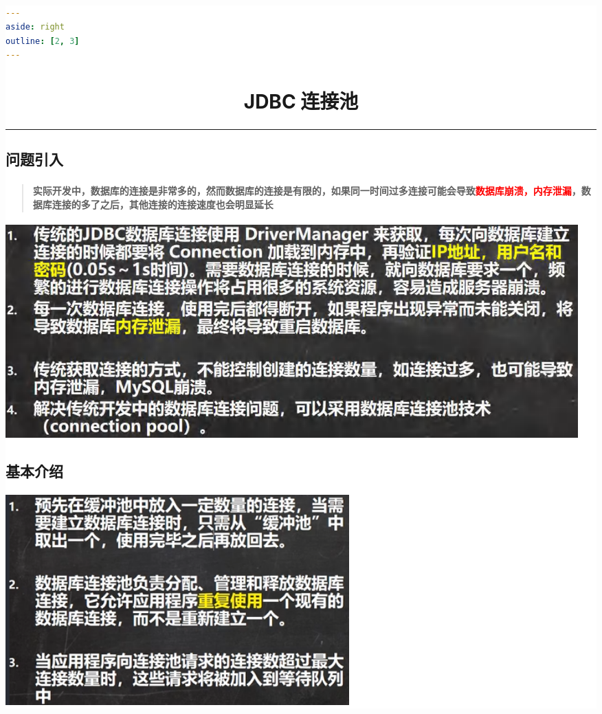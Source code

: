 ```yaml
---
aside: right
outline: [2, 3]
---
```


<h1 style="text-align: center; font-weight: bold;">JDBC 连接池</h1>

---

## 问题引入

> #### 实际开发中，数据库的连接是非常多的，然而数据库的连接是有限的，如果同一时间过多连接可能会导致<span style="color:red;font-weight:bold">数据库崩溃，内存泄漏</span>，数据库连接的多了之后，其他连接的连接速度也会明显延长

![alt text](连接池引入.png)

## 基本介绍

<img src="./连接池介绍-1.png" style="width:500px;margin:0px"/>